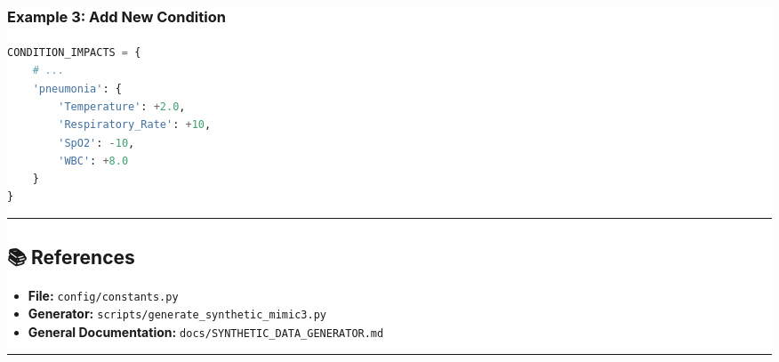 ### **Example 3: Add New Condition**

```python
CONDITION_IMPACTS = {
    # ...
    'pneumonia': {
        'Temperature': +2.0,
        'Respiratory_Rate': +10,
        'SpO2': -10,
        'WBC': +8.0
    }
}
```

---

## 📚 References

- **File:** `config/constants.py`
- **Generator:** `scripts/generate_synthetic_mimic3.py`
- **General Documentation:** `docs/SYNTHETIC_DATA_GENERATOR.md`

---
